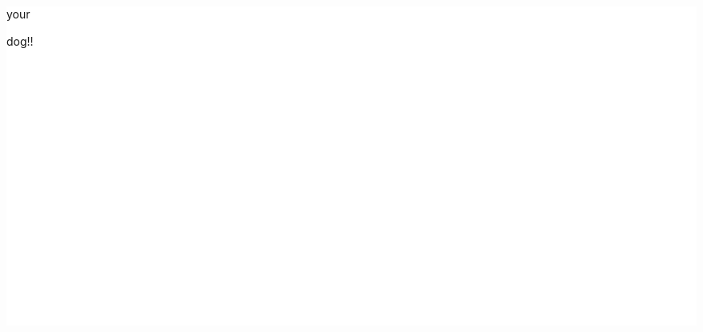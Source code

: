 your

dog\!\!

</div>

</div>

<div id="g-missing_07-300" class="g-artboard g-artboard-v3" data-min-width="301" data-max-width="767">

![](data:image/gif;base64,R0lGODlhCgAKAIAAAB8fHwAAACH5BAEAAAAALAAAAAAKAAoAAAIIhI+py+0PYysAOw==)

<div id="g-ai1-1" class="g-ai2html-settings g-aiAbs" style="top:39.8332%;left:79.0144%;margin-left:-13.1229%;width:26.2458%;">

Bailey\!

</div>

<div id="g-ai1-2" class="g-ai2html-settings g-aiAbs" style="top:85.9228%;left:89.0651%;margin-left:-10.9635%;width:21.9269%;">

I’m trying

to stay

with
her\!

</div>

<div id="g-ai1-3" class="g-ai2html-settings g-aiAbs" style="top:86.3399%;left:36.3787%;margin-left:-8.4718%;width:16.9435%;">

Hello?

</div>

<div id="g-ai1-4" class="g-ai2html-settings g-aiAbs" style="top:90.3024%;left:39.0365%;margin-left:-7.4751%;width:14.9502%;">

I
see

your

dog\!\!

</div>

</div>

</div>

<div id="g-missing_08-box" class="ai2html">

<div id="g-missing_08-768" class="g-artboard g-artboard-v3" data-min-width="768">

![](data:image/gif;base64,R0lGODlhCgAKAIAAAB8fHwAAACH5BAEAAAAALAAAAAAKAAoAAAIIhI+py+0PYysAOw==)

<div id="g-ai0-1" class="g-Layer_1 g-aiAbs" style="top:3.7634%;left:55.013%;margin-left:-5.1432%;width:10.2865%;">
